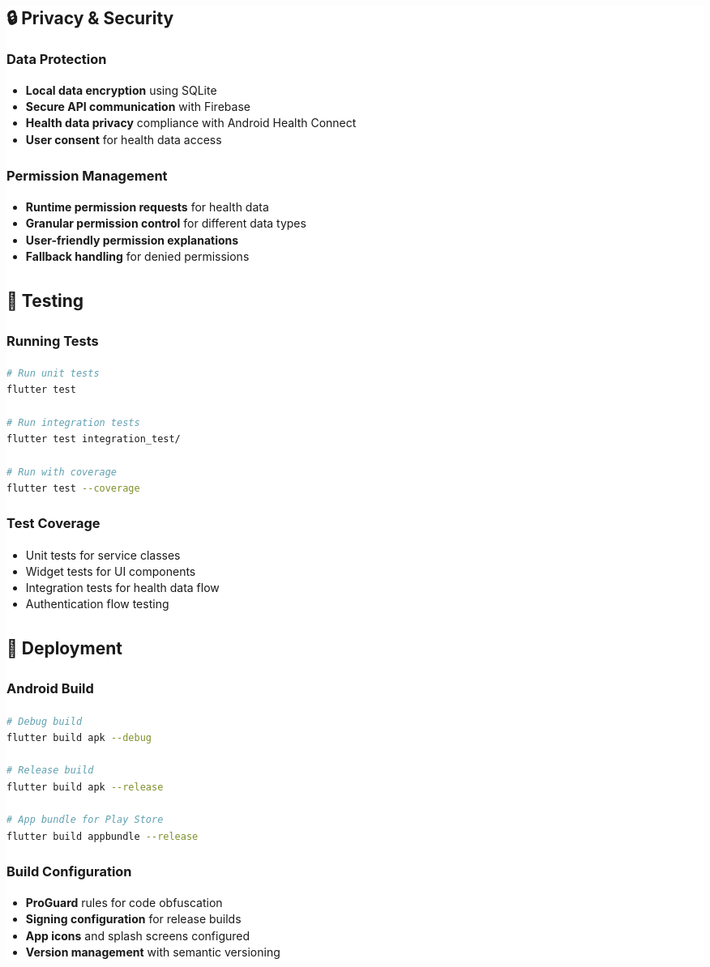 ## 🔒 Privacy & Security

### Data Protection
- **Local data encryption** using SQLite
- **Secure API communication** with Firebase
- **Health data privacy** compliance with Android Health Connect
- **User consent** for health data access

### Permission Management
- **Runtime permission requests** for health data
- **Granular permission control** for different data types
- **User-friendly permission explanations**
- **Fallback handling** for denied permissions

## 🧪 Testing

### Running Tests
```bash
# Run unit tests
flutter test

# Run integration tests
flutter test integration_test/

# Run with coverage
flutter test --coverage
```

### Test Coverage
- Unit tests for service classes
- Widget tests for UI components
- Integration tests for health data flow
- Authentication flow testing

## 🚀 Deployment

### Android Build
```bash
# Debug build
flutter build apk --debug

# Release build
flutter build apk --release

# App bundle for Play Store
flutter build appbundle --release
```

### Build Configuration
- **ProGuard** rules for code obfuscation
- **Signing configuration** for release builds
- **App icons** and splash screens configured
- **Version management** with semantic versioning

